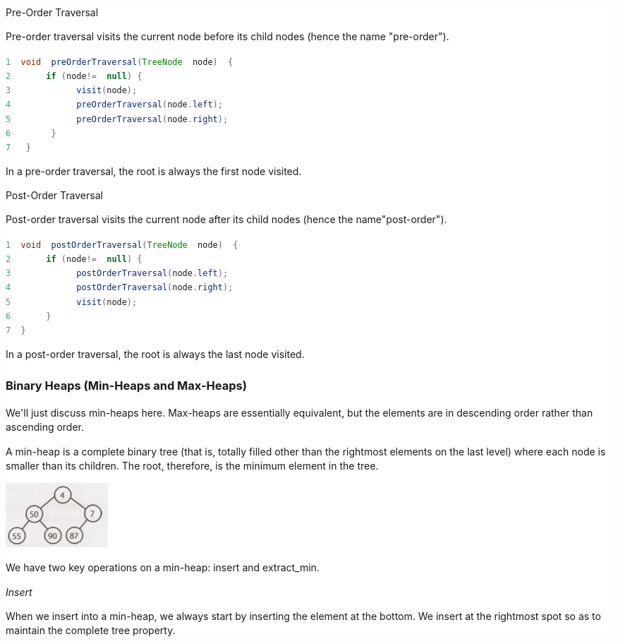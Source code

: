 
Pre-Order Traversal

Pre-order traversal visits the current node before its child nodes (hence the name "pre-order").

```java
1  void  preOrderTraversal(TreeNode  node)  {
2       if (node!=  null) {
3             visit(node);
4             preOrderTraversal(node.left);
5             preOrderTraversal(node.right);
6        }
7   }
```

In a pre-order traversal, the root is always the first node visited.


Post-Order Traversal

Post-order traversal visits the current node after  its child nodes (hence the name"post-order").

```java
1  void  postOrderTraversal(TreeNode  node)  {
2       if (node!=  null) {
3             postOrderTraversal(node.left);
4             postOrderTraversal(node.right);
5             visit(node);
6       }
7  }
```

In a post-order traversal, the root is always the last node visited.


### Binary Heaps (Min-Heaps and Max-Heaps)

We'll just discuss min-heaps here. Max-heaps are essentially equivalent, but the elements are in descending order rather than ascending order.

A min-heap is a complete binary  tree (that is, totally filled other than the rightmost elements on the last level) where each node is smaller than its children. The root, therefore, is the minimum element in the tree.


![](media/IX_04_06.JPG)

We have two key operations on a min-heap: insert and extract_min.

*Insert*

When we insert into a min-heap, we always start by inserting the element at the bottom. We insert at the rightmost spot so as to maintain the complete tree property.
